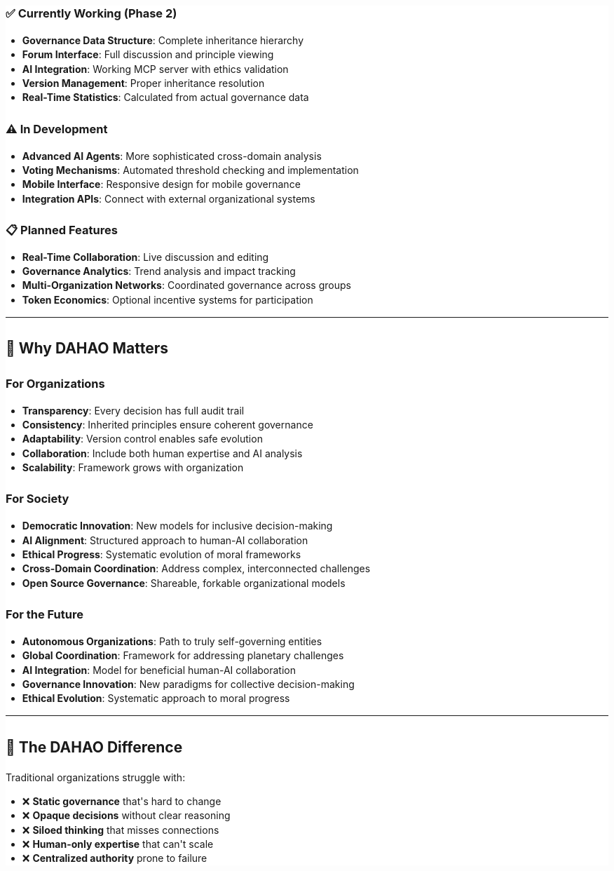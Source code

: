 ### **✅ Currently Working (Phase 2)**
- **Governance Data Structure**: Complete inheritance hierarchy
- **Forum Interface**: Full discussion and principle viewing
- **AI Integration**: Working MCP server with ethics validation
- **Version Management**: Proper inheritance resolution
- **Real-Time Statistics**: Calculated from actual governance data

### **⚠️ In Development**
- **Advanced AI Agents**: More sophisticated cross-domain analysis
- **Voting Mechanisms**: Automated threshold checking and implementation
- **Mobile Interface**: Responsive design for mobile governance
- **Integration APIs**: Connect with external organizational systems

### **📋 Planned Features**
- **Real-Time Collaboration**: Live discussion and editing
- **Governance Analytics**: Trend analysis and impact tracking
- **Multi-Organization Networks**: Coordinated governance across groups
- **Token Economics**: Optional incentive systems for participation

---

## 🎯 Why DAHAO Matters

### **For Organizations**
- **Transparency**: Every decision has full audit trail
- **Consistency**: Inherited principles ensure coherent governance
- **Adaptability**: Version control enables safe evolution
- **Collaboration**: Include both human expertise and AI analysis
- **Scalability**: Framework grows with organization

### **For Society**
- **Democratic Innovation**: New models for inclusive decision-making
- **AI Alignment**: Structured approach to human-AI collaboration
- **Ethical Progress**: Systematic evolution of moral frameworks
- **Cross-Domain Coordination**: Address complex, interconnected challenges
- **Open Source Governance**: Shareable, forkable organizational models

### **For the Future**
- **Autonomous Organizations**: Path to truly self-governing entities
- **Global Coordination**: Framework for addressing planetary challenges
- **AI Integration**: Model for beneficial human-AI collaboration
- **Governance Innovation**: New paradigms for collective decision-making
- **Ethical Evolution**: Systematic approach to moral progress

---

## 🌟 The DAHAO Difference

Traditional organizations struggle with:
- ❌ **Static governance** that's hard to change
- ❌ **Opaque decisions** without clear reasoning
- ❌ **Siloed thinking** that misses connections
- ❌ **Human-only expertise** that can't scale
- ❌ **Centralized authority** prone to failure
